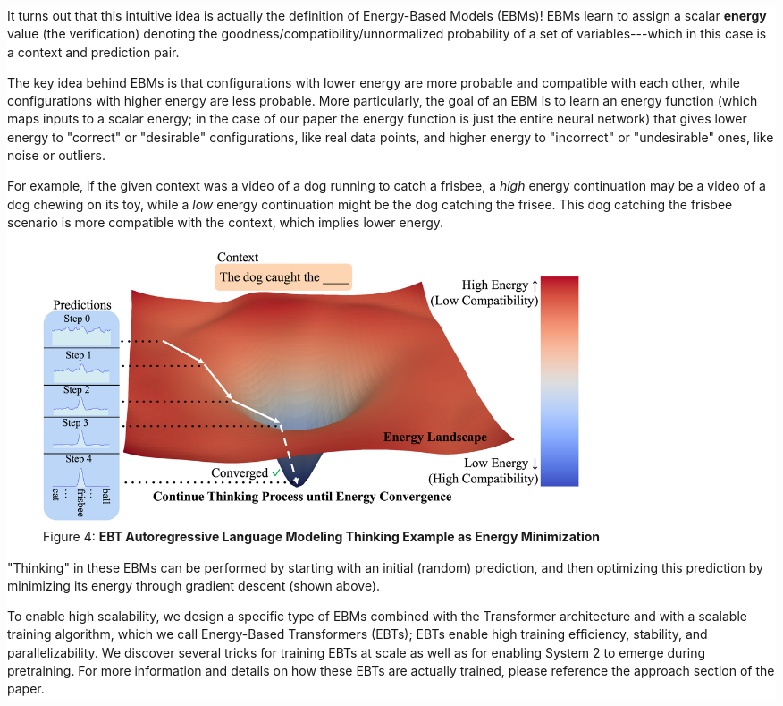 It turns out that this intuitive idea is actually the definition of Energy-Based Models (EBMs)! EBMs learn to assign a scalar **energy** value (the verification) denoting the goodness/compatibility/unnormalized probability of a set of variables---which in this case is a context and prediction pair. 


The key idea behind EBMs is that configurations with lower energy are more probable and compatible with each other, while configurations with higher energy are less probable. More particularly, the goal of an EBM is to learn an energy function (which maps inputs to a scalar energy; in the case of our paper the energy function is just the entire neural network) that gives lower energy to "correct" or "desirable" configurations, like real data points, and higher energy to "incorrect" or "undesirable" ones, like noise or outliers.


For example, if the given context was a video of a dog running to catch a frisbee, a *high* energy continuation may be a video of a dog chewing on its toy, while a *low* energy continuation might be the dog catching the frisee. This dog catching the frisbee scenario is more compatible with the context, which implies lower energy.

<figure class="text-center">
<img src="/assets/img/blog/ebt/energy_landscape_minimization.png" alt="EBT Autoregressive Language Modeling Thinking Example" width="600" />
<figcaption>Figure 4: <b>EBT Autoregressive Language Modeling Thinking Example as Energy Minimization</b></figcaption>
</figure>

"Thinking" in these EBMs can be performed by starting with an initial (random) prediction, and then optimizing this prediction by minimizing its energy through gradient descent (shown above).

To enable high scalability, we design a specific type of EBMs combined with the Transformer architecture and with a scalable training algorithm, which we call Energy-Based Transformers (EBTs); EBTs enable high training efficiency, stability, and parallelizability. We discover several tricks for training EBTs at scale as well as for enabling System 2 to emerge during pretraining.
For more information and details on how these EBTs are actually trained, please reference the approach section of the paper.
